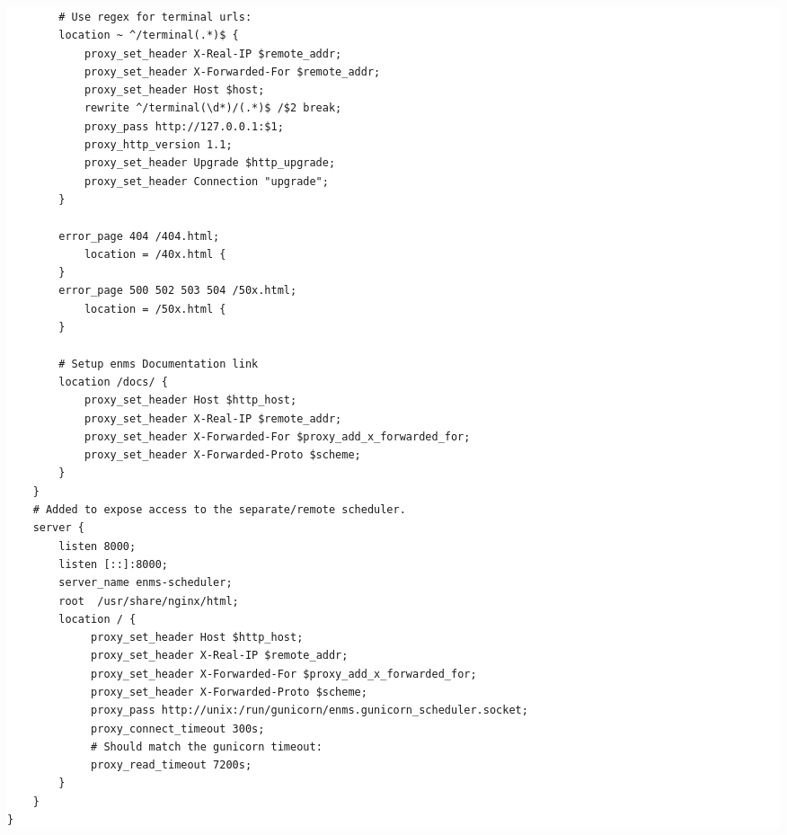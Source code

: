             # Use regex for terminal urls:
            location ~ ^/terminal(.*)$ {
                proxy_set_header X-Real-IP $remote_addr;
                proxy_set_header X-Forwarded-For $remote_addr;
                proxy_set_header Host $host;        
                rewrite ^/terminal(\d*)/(.*)$ /$2 break;
                proxy_pass http://127.0.0.1:$1;
                proxy_http_version 1.1;
                proxy_set_header Upgrade $http_upgrade;
                proxy_set_header Connection "upgrade";
            }

            error_page 404 /404.html;
                location = /40x.html {
            }
            error_page 500 502 503 504 /50x.html;
                location = /50x.html {
            }

            # Setup enms Documentation link
            location /docs/ {
                proxy_set_header Host $http_host;
                proxy_set_header X-Real-IP $remote_addr;
                proxy_set_header X-Forwarded-For $proxy_add_x_forwarded_for;
                proxy_set_header X-Forwarded-Proto $scheme;
            }
        }
        # Added to expose access to the separate/remote scheduler.
        server {
            listen 8000;
            listen [::]:8000;
            server_name enms-scheduler;
            root  /usr/share/nginx/html;
            location / {
                 proxy_set_header Host $http_host;
                 proxy_set_header X-Real-IP $remote_addr;
                 proxy_set_header X-Forwarded-For $proxy_add_x_forwarded_for;
                 proxy_set_header X-Forwarded-Proto $scheme;
                 proxy_pass http://unix:/run/gunicorn/enms.gunicorn_scheduler.socket;
                 proxy_connect_timeout 300s; 
                 # Should match the gunicorn timeout:
                 proxy_read_timeout 7200s;
            }
        }
    }
